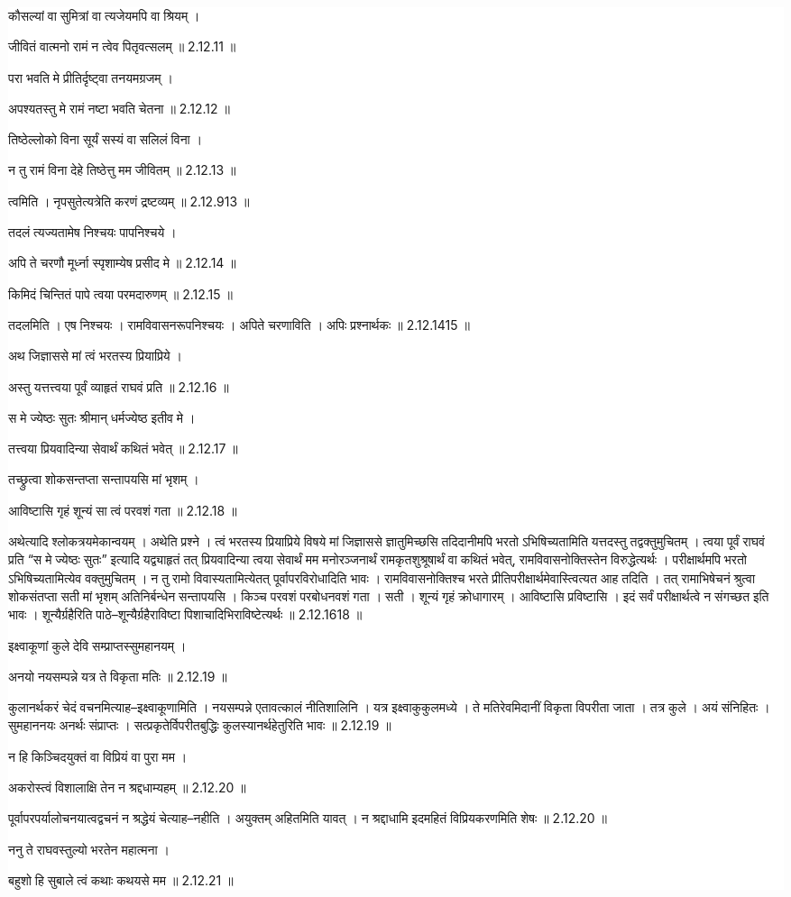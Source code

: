 कौसल्यां वा सुमित्रां वा त्यजेयमपि वा श्रियम् ।

जीवितं वात्मनो रामं न त्वेव पितृवत्सलम् ॥ 2.12.11 ॥

परा भवति मे प्रीतिर्दृष्ट्वा तनयमग्रजम् ।

अपश्यतस्तु मे रामं नष्टा भवति चेतना ॥ 2.12.12 ॥

तिष्ठेल्लोको विना सूर्यं सस्यं वा सलिलं विना ।

न तु रामं विना देहे तिष्ठेत्तु मम जीवितम् ॥ 2.12.13 ॥

त्वमिति । नृपसुतेत्यत्रेति करणं द्रष्टव्यम् ॥ 2.12.913 ॥

तदलं त्यज्यतामेष निश्चयः पापनिश्चये ।

अपि ते चरणौ मूर्ध्ना स्पृशाम्येष प्रसीद मे ॥ 2.12.14 ॥

किमिदं चिन्तितं पापे त्वया परमदारुणम् ॥ 2.12.15 ॥

तदलमिति । एष निश्चयः । रामविवासनरूपनिश्चयः । अपिते चरणाविति । अपिः प्रश्नार्थकः ॥ 2.12.1415 ॥

अथ जिज्ञाससे मां त्वं भरतस्य प्रियाप्रिये ।

अस्तु यत्तत्त्वया पूर्वं व्याहृतं राघवं प्रति ॥ 2.12.16 ॥

स मे ज्येष्ठः सुतः श्रीमान् धर्मज्येष्ठ इतीव मे ।

तत्त्वया प्रियवादिन्या सेवार्थं कथितं भवेत् ॥ 2.12.17 ॥

तच्छ्रुत्वा शोकसन्तप्ता सन्तापयसि मां भृशम् ।

आविष्टासि गृहं शून्यं सा त्वं परवशं गता ॥ 2.12.18 ॥

अथेत्यादि श्लोकत्रयमेकान्वयम् । अथेति प्रश्ने । त्वं भरतस्य प्रियाप्रिये विषये मां जिज्ञाससे ज्ञातुमिच्छसि तदिदानीमपि भरतो ऽभिषिच्यतामिति यत्तदस्तु तद्वक्तुमुचितम् । त्वया पूर्वं राघवं प्रति “स मे ज्येष्ठः सुतः” इत्यादि यद्व्याहृतं तत् प्रियवादिन्या त्वया सेवार्थं मम मनोरञ्जनार्थं रामकृतशुश्रूषार्थं वा कथितं भवेत्, रामविवासनोक्तिस्तेन विरुद्धेत्यर्थः । परीक्षार्थमपि भरतो ऽभिषिच्यतामित्येव वक्तुमुचितम् । न तु रामो विवास्यतामित्येतत् पूर्वापरविरोधादिति भावः । रामविवासनोक्तिश्च भरते प्रीतिपरीक्षार्थमेवास्त्वित्यत आह तदिति । तत् रामाभिषेचनं श्रुत्वा शोकसंतप्ता सती मां भृशम् अतिनिर्बन्धेन सन्तापयसि । किञ्च परवशं परबोधनवशं गता । सती । शून्यं गृहं क्रोधागारम् । आविष्टासि प्रविष्टासि । इदं सर्वं परीक्षार्थत्वे न संगच्छत इति भावः । शून्यैर्ग्रहैरिति पाठे–शून्यैर्ग्रहैराविष्टा पिशाचादिभिराविष्टेत्यर्थः ॥ 2.12.1618 ॥

इक्ष्वाकूणां कुले देवि सम्प्राप्तस्सुमहानयम् ।

अनयो नयसम्पन्ने यत्र ते विकृता मतिः ॥ 2.12.19 ॥

कुलानर्थकरं चेदं वचनमित्याह–इक्ष्वाकूणामिति । नयसम्पन्ने एतावत्कालं नीतिशालिनि । यत्र इक्ष्वाकुकुलमध्ये । ते मतिरेवमिदानीं विकृता विपरीता जाता । तत्र कुले । अयं संनिहितः । सुमहाननयः अनर्थः संप्राप्तः । सत्प्रकृतेर्विपरीतबुद्धिः कुलस्यानर्थहेतुरिति भावः ॥ 2.12.19 ॥

न हि किञ्चिदयुक्तं वा विप्रियं वा पुरा मम ।

अकरोस्त्वं विशालाक्षि तेन न श्रद्दधाम्यहम् ॥ 2.12.20 ॥

पूर्वापरपर्यालोचनयात्वद्वचनं न श्रद्धेयं चेत्याह–नहीति । अयुक्तम् अहितमिति यावत् । न श्रद्दाधामि इदमहितं विप्रियकरणमिति शेषः ॥ 2.12.20 ॥

ननु ते राघवस्तुल्यो भरतेन महात्मना ।

बहुशो हि सुबाले त्वं कथाः कथयसे मम ॥ 2.12.21 ॥
